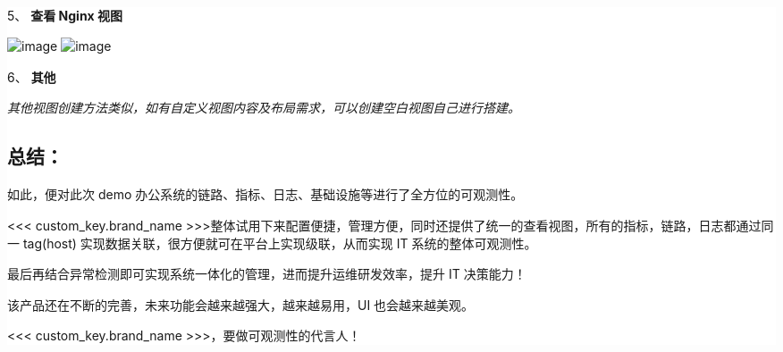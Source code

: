 5、 **查看 Nginx 视图**

![image](../images/spring-cloud-sample/65.png)
![image](../images/spring-cloud-sample/66.png)

6、 **其他**

  *其他视图创建方法类似，如有自定义视图内容及布局需求，可以创建空白视图自己进行搭建。*


## 总结：

如此，便对此次 demo 办公系统的链路、指标、日志、基础设施等进行了全方位的可观测性。

<<< custom_key.brand_name >>>整体试用下来配置便捷，管理方便，同时还提供了统一的查看视图，所有的指标，链路，日志都通过同一 tag(host) 实现数据关联，很方便就可在平台上实现级联，从而实现 IT 系统的整体可观测性。

最后再结合异常检测即可实现系统一体化的管理，进而提升运维研发效率，提升 IT 决策能力！

该产品还在不断的完善，未来功能会越来越强大，越来越易用，UI 也会越来越美观。

<<< custom_key.brand_name >>>，要做可观测性的代言人！
